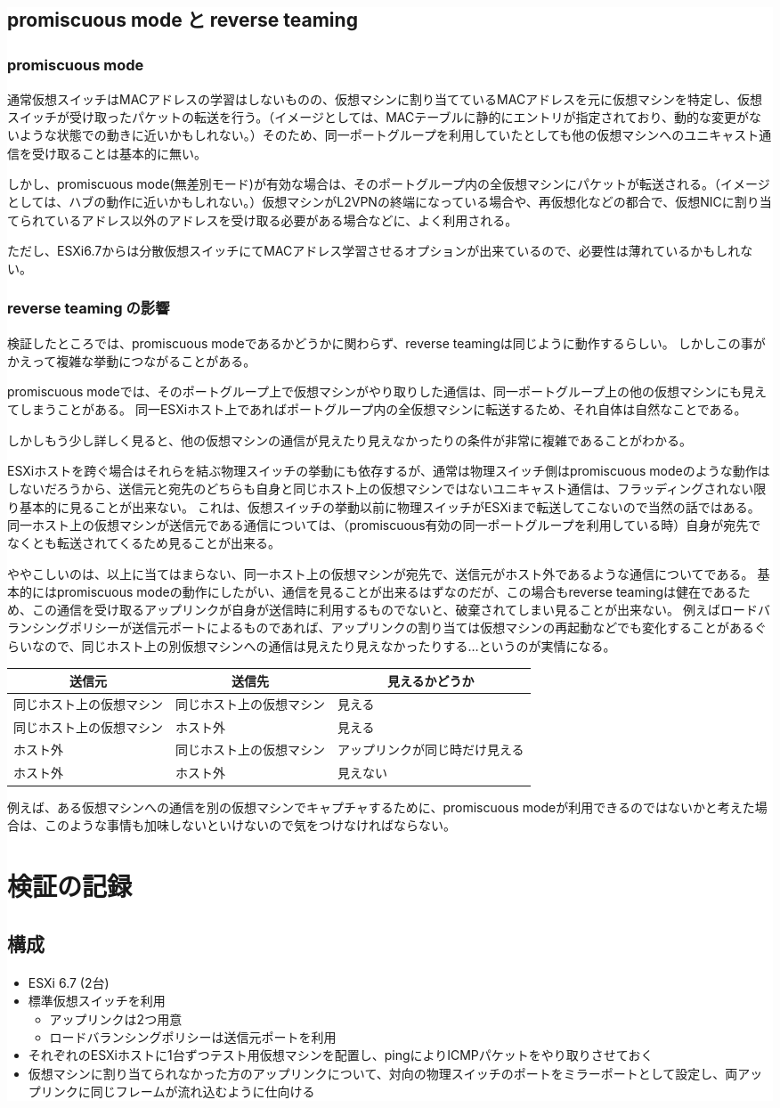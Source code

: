 ## promiscuous mode と reverse teaming

### promiscuous mode

通常仮想スイッチはMACアドレスの学習はしないものの、仮想マシンに割り当てているMACアドレスを元に仮想マシンを特定し、仮想スイッチが受け取ったパケットの転送を行う。（イメージとしては、MACテーブルに静的にエントリが指定されており、動的な変更がないような状態での動きに近いかもしれない。）そのため、同一ポートグループを利用していたとしても他の仮想マシンへのユニキャスト通信を受け取ることは基本的に無い。

しかし、promiscuous mode(無差別モード)が有効な場合は、そのポートグループ内の全仮想マシンにパケットが転送される。（イメージとしては、ハブの動作に近いかもしれない。）仮想マシンがL2VPNの終端になっている場合や、再仮想化などの都合で、仮想NICに割り当てられているアドレス以外のアドレスを受け取る必要がある場合などに、よく利用される。

ただし、ESXi6.7からは分散仮想スイッチにてMACアドレス学習させるオプションが出来ているので、必要性は薄れているかもしれない。

### reverse teaming の影響

検証したところでは、promiscuous modeであるかどうかに関わらず、reverse teamingは同じように動作するらしい。
しかしこの事がかえって複雑な挙動につながることがある。

promiscuous modeでは、そのポートグループ上で仮想マシンがやり取りした通信は、同一ポートグループ上の他の仮想マシンにも見えてしまうことがある。
同一ESXiホスト上であればポートグループ内の全仮想マシンに転送するため、それ自体は自然なことである。

しかしもう少し詳しく見ると、他の仮想マシンの通信が見えたり見えなかったりの条件が非常に複雑であることがわかる。

ESXiホストを跨ぐ場合はそれらを結ぶ物理スイッチの挙動にも依存するが、通常は物理スイッチ側はpromiscuous modeのような動作はしないだろうから、送信元と宛先のどちらも自身と同じホスト上の仮想マシンではないユニキャスト通信は、フラッディングされない限り基本的に見ることが出来ない。
これは、仮想スイッチの挙動以前に物理スイッチがESXiまで転送してこないので当然の話ではある。
同一ホスト上の仮想マシンが送信元である通信については、（promiscuous有効の同一ポートグループを利用している時）自身が宛先でなくとも転送されてくるため見ることが出来る。

ややこしいのは、以上に当てはまらない、同一ホスト上の仮想マシンが宛先で、送信元がホスト外であるような通信についてである。
基本的にはpromiscuous modeの動作にしたがい、通信を見ることが出来るはずなのだが、この場合もreverse teamingは健在であるため、この通信を受け取るアップリンクが自身が送信時に利用するものでないと、破棄されてしまい見ることが出来ない。
例えばロードバランシングポリシーが送信元ポートによるものであれば、アップリンクの割り当ては仮想マシンの再起動などでも変化することがあるぐらいなので、同じホスト上の別仮想マシンへの通信は見えたり見えなかったりする…というのが実情になる。

|送信元|送信先|見えるかどうか|
|---|---|---|
|同じホスト上の仮想マシン |同じホスト上の仮想マシン|見える|
|同じホスト上の仮想マシン |ホスト外|見える|
|ホスト外 |同じホスト上の仮想マシン|アップリンクが同じ時だけ見える|
|ホスト外 |ホスト外|見えない|

例えば、ある仮想マシンへの通信を別の仮想マシンでキャプチャするために、promiscuous modeが利用できるのではないかと考えた場合は、このような事情も加味しないといけないので気をつけなければならない。

# 検証の記録

## 構成

* ESXi 6.7 (2台)
* 標準仮想スイッチを利用
    * アップリンクは2つ用意
    * ロードバランシングポリシーは送信元ポートを利用
* それぞれのESXiホストに1台ずつテスト用仮想マシンを配置し、pingによりICMPパケットをやり取りさせておく
* 仮想マシンに割り当てられなかった方のアップリンクについて、対向の物理スイッチのポートをミラーポートとして設定し、両アップリンクに同じフレームが流れ込むように仕向ける
